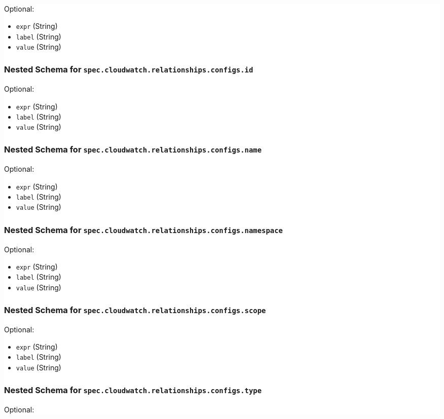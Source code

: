 Optional:

- `expr` (String)
- `label` (String)
- `value` (String)


<a id="nestedatt--spec--cloudwatch--relationships--configs--id"></a>
### Nested Schema for `spec.cloudwatch.relationships.configs.id`

Optional:

- `expr` (String)
- `label` (String)
- `value` (String)


<a id="nestedatt--spec--cloudwatch--relationships--configs--name"></a>
### Nested Schema for `spec.cloudwatch.relationships.configs.name`

Optional:

- `expr` (String)
- `label` (String)
- `value` (String)


<a id="nestedatt--spec--cloudwatch--relationships--configs--namespace"></a>
### Nested Schema for `spec.cloudwatch.relationships.configs.namespace`

Optional:

- `expr` (String)
- `label` (String)
- `value` (String)


<a id="nestedatt--spec--cloudwatch--relationships--configs--scope"></a>
### Nested Schema for `spec.cloudwatch.relationships.configs.scope`

Optional:

- `expr` (String)
- `label` (String)
- `value` (String)


<a id="nestedatt--spec--cloudwatch--relationships--configs--type"></a>
### Nested Schema for `spec.cloudwatch.relationships.configs.type`

Optional:
